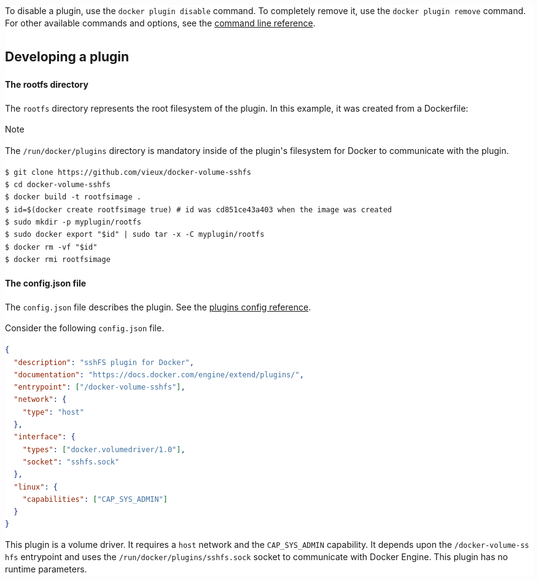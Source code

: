 To disable a plugin, use the `docker plugin disable` command. To completely
remove it, use the `docker plugin remove` command. For other available
commands and options, see the
[command line reference](https://docs.docker.com/reference/cli/docker/).

## Developing a plugin

#### The rootfs directory

The `rootfs` directory represents the root filesystem of the plugin. In this
example, it was created from a Dockerfile:

> [!NOTE]
> The `/run/docker/plugins` directory is mandatory inside of the
> plugin's filesystem for Docker to communicate with the plugin.

```console
$ git clone https://github.com/vieux/docker-volume-sshfs
$ cd docker-volume-sshfs
$ docker build -t rootfsimage .
$ id=$(docker create rootfsimage true) # id was cd851ce43a403 when the image was created
$ sudo mkdir -p myplugin/rootfs
$ sudo docker export "$id" | sudo tar -x -C myplugin/rootfs
$ docker rm -vf "$id"
$ docker rmi rootfsimage
```

#### The config.json file

The `config.json` file describes the plugin. See the [plugins config reference](config.md).

Consider the following `config.json` file.

```json
{
  "description": "sshFS plugin for Docker",
  "documentation": "https://docs.docker.com/engine/extend/plugins/",
  "entrypoint": ["/docker-volume-sshfs"],
  "network": {
    "type": "host"
  },
  "interface": {
    "types": ["docker.volumedriver/1.0"],
    "socket": "sshfs.sock"
  },
  "linux": {
    "capabilities": ["CAP_SYS_ADMIN"]
  }
}
```

This plugin is a volume driver. It requires a `host` network and the
`CAP_SYS_ADMIN` capability. It depends upon the `/docker-volume-sshfs`
entrypoint and uses the `/run/docker/plugins/sshfs.sock` socket to communicate
with Docker Engine. This plugin has no runtime parameters.
